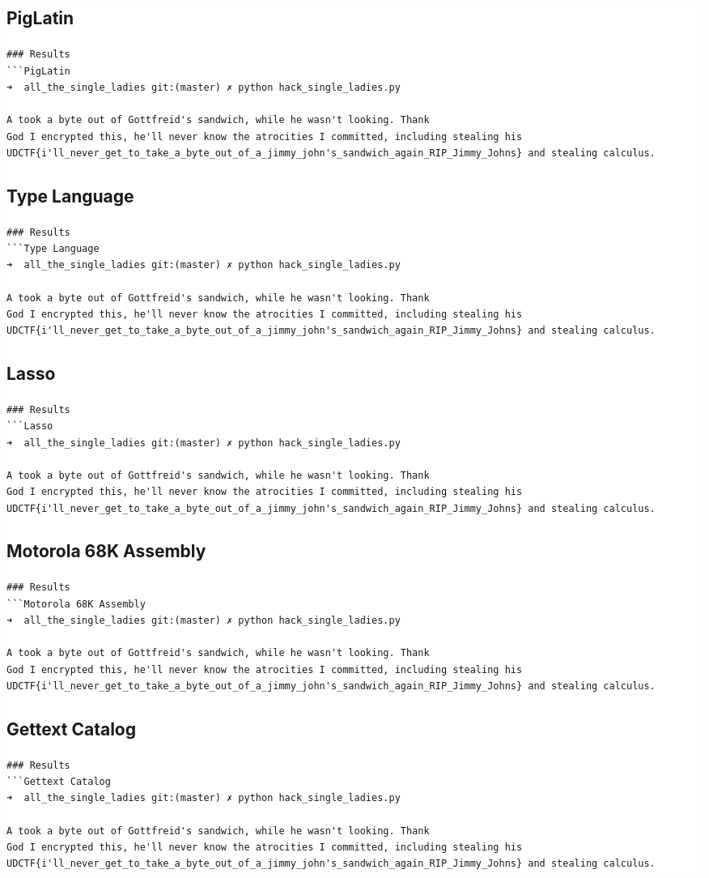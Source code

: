 ## PigLatin
```PigLatin
### Results
```PigLatin
➜  all_the_single_ladies git:(master) ✗ python hack_single_ladies.py

A took a byte out of Gottfreid's sandwich, while he wasn't looking. Thank
God I encrypted this, he'll never know the atrocities I committed, including stealing his
UDCTF{i'll_never_get_to_take_a_byte_out_of_a_jimmy_john's_sandwich_again_RIP_Jimmy_Johns} and stealing calculus.
```

## Type Language
```Type Language
### Results
```Type Language
➜  all_the_single_ladies git:(master) ✗ python hack_single_ladies.py

A took a byte out of Gottfreid's sandwich, while he wasn't looking. Thank
God I encrypted this, he'll never know the atrocities I committed, including stealing his
UDCTF{i'll_never_get_to_take_a_byte_out_of_a_jimmy_john's_sandwich_again_RIP_Jimmy_Johns} and stealing calculus.
```

## Lasso
```Lasso
### Results
```Lasso
➜  all_the_single_ladies git:(master) ✗ python hack_single_ladies.py

A took a byte out of Gottfreid's sandwich, while he wasn't looking. Thank
God I encrypted this, he'll never know the atrocities I committed, including stealing his
UDCTF{i'll_never_get_to_take_a_byte_out_of_a_jimmy_john's_sandwich_again_RIP_Jimmy_Johns} and stealing calculus.
```

## Motorola 68K Assembly
```Motorola 68K Assembly
### Results
```Motorola 68K Assembly
➜  all_the_single_ladies git:(master) ✗ python hack_single_ladies.py

A took a byte out of Gottfreid's sandwich, while he wasn't looking. Thank
God I encrypted this, he'll never know the atrocities I committed, including stealing his
UDCTF{i'll_never_get_to_take_a_byte_out_of_a_jimmy_john's_sandwich_again_RIP_Jimmy_Johns} and stealing calculus.
```

## Gettext Catalog
```Gettext Catalog
### Results
```Gettext Catalog
➜  all_the_single_ladies git:(master) ✗ python hack_single_ladies.py

A took a byte out of Gottfreid's sandwich, while he wasn't looking. Thank
God I encrypted this, he'll never know the atrocities I committed, including stealing his
UDCTF{i'll_never_get_to_take_a_byte_out_of_a_jimmy_john's_sandwich_again_RIP_Jimmy_Johns} and stealing calculus.
```
